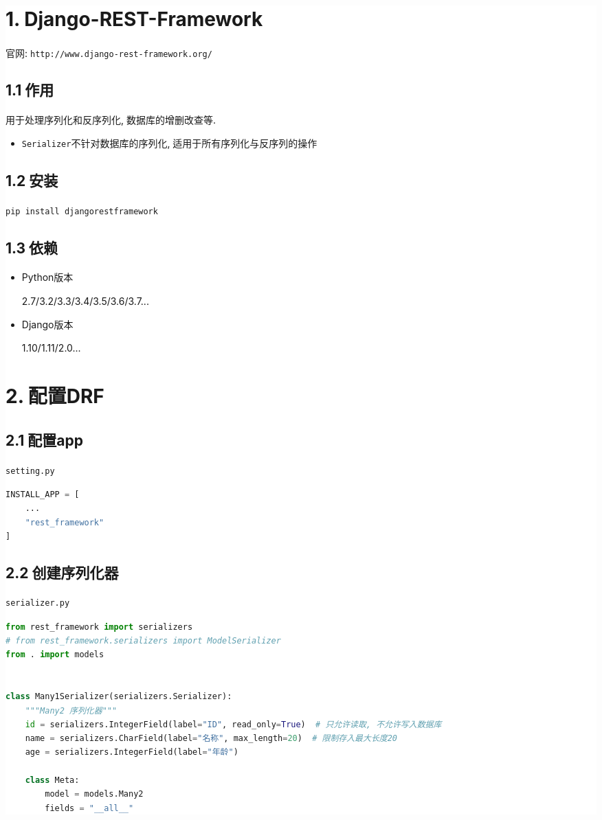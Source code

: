 # 1. Django-REST-Framework

官网: `http://www.django-rest-framework.org/`

## 1.1 作用

用于处理序列化和反序列化, 数据库的增删改查等.

* `Serializer`不针对数据库的序列化, 适用于所有序列化与反序列的操作

  

## 1.2 安装

```python
pip install djangorestframework
```

## 1.3 依赖

* Python版本

  2.7/3.2/3.3/3.4/3.5/3.6/3.7...

* Django版本

  1.10/1.11/2.0...

# 2. 配置DRF

## 2.1 配置app

`setting.py`

```python
INSTALL_APP = [
    ...
    "rest_framework"
]
```

## 2.2 创建序列化器

`serializer.py`

```python
from rest_framework import serializers
# from rest_framework.serializers import ModelSerializer
from . import models


class Many1Serializer(serializers.Serializer):
    """Many2 序列化器"""
    id = serializers.IntegerField(label="ID", read_only=True)  # 只允许读取, 不允许写入数据库
    name = serializers.CharField(label="名称", max_length=20)  # 限制存入最大长度20
    age = serializers.IntegerField(label="年龄")

    class Meta:
        model = models.Many2
        fields = "__all__"
```
